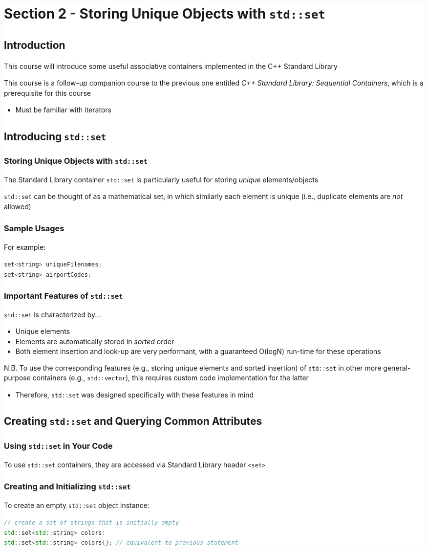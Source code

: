 # Section 2 - Storing Unique Objects with `std::set`

## Introduction

This course will introduce some useful associative containers implemented in the C++ Standard Library

This course is a follow-up companion course to the previous one entitled *C++ Standard Library: Sequential Containers*, which is a prerequisite for this course
  * Must be familiar with iterators

## Introducing `std::set`

### Storing Unique Objects with `std::set`

The Standard Library container `std::set` is particularly useful for storing *unique* elements/objects

`std::set` can be thought of as a mathematical set, in which similarly each element is unique (i.e., duplicate elements are *not* allowed)

### Sample Usages

For example:
```cpp
set<string> uniqueFilenames;
set<string> airportCodes;
```

### Important Features of `std::set`

`std::set` is characterized by...
  * Unique elements
  * Elements are automatically stored in *sorted* order
  * Both element insertion and look-up are very performant, with a guaranteed O(logN) run-time for these operations

N.B. To use the corresponding features (e.g., storing unique elements and sorted insertion) of `std::set` in other more general-purpose containers (e.g., `std::vector`), this requires custom code implementation for the latter
  * Therefore, `std::set` was designed specifically with these features in mind

## Creating `std::set` and Querying Common Attributes

### Using `std::set` in Your Code

To use `std::set` containers, they are accessed via Standard Library header `<set>`

### Creating and Initializing `std::set`

To create an empty `std::set` object instance:
```cpp
// create a set of strings that is initially empty
std::set<std::string> colors:
std::set<std::string> colors{}; // equivalent to previous statement
```
